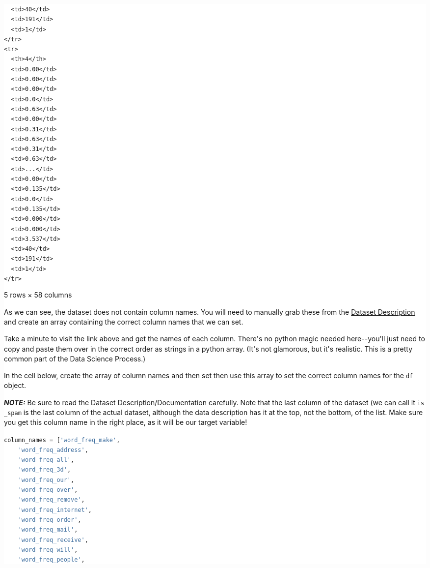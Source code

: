       <td>40</td>
      <td>191</td>
      <td>1</td>
    </tr>
    <tr>
      <th>4</th>
      <td>0.00</td>
      <td>0.00</td>
      <td>0.00</td>
      <td>0.0</td>
      <td>0.63</td>
      <td>0.00</td>
      <td>0.31</td>
      <td>0.63</td>
      <td>0.31</td>
      <td>0.63</td>
      <td>...</td>
      <td>0.00</td>
      <td>0.135</td>
      <td>0.0</td>
      <td>0.135</td>
      <td>0.000</td>
      <td>0.000</td>
      <td>3.537</td>
      <td>40</td>
      <td>191</td>
      <td>1</td>
    </tr>
  </tbody>
</table>
<p>5 rows × 58 columns</p>
</div>



As we can see, the dataset does not contain column names.  You will need to manually grab these from the [Dataset Description](https://archive.ics.uci.edu/ml/machine-learning-databases/spambase/spambase.names) and create an array containing the correct column names that we can set.  

Take a minute to visit the link above and get the names of each column.  There's no python magic needed here--you'll just need to copy and paste them over in the correct order as strings in a python array.  (It's not glamorous, but it's realistic.  This is a pretty common part of the Data Science Process.)

In the cell below, create the array of column names and then set then use this array to set the correct column names for the `df` object.  

**_NOTE:_** Be sure to read the Dataset Description/Documentation carefully.  Note that the last column of the dataset (we can call it `is_spam` is the last column of the actual dataset, although the data description has it at the top, not the bottom, of the list.  Make sure you get this column name in the right place, as it will be our target variable!


```python
column_names = ['word_freq_make',
    'word_freq_address',
    'word_freq_all',     
    'word_freq_3d',           
    'word_freq_our',          
    'word_freq_over',         
    'word_freq_remove',       
    'word_freq_internet',     
    'word_freq_order',        
    'word_freq_mail',         
    'word_freq_receive',      
    'word_freq_will',         
    'word_freq_people',       
```